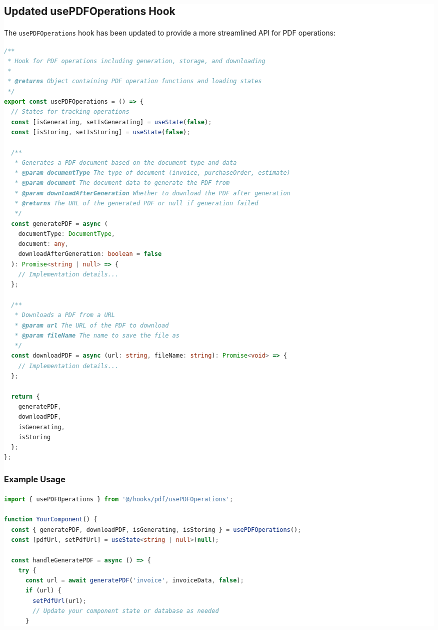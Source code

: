 ## Updated usePDFOperations Hook

The `usePDFOperations` hook has been updated to provide a more streamlined API for PDF operations:

```typescript
/**
 * Hook for PDF operations including generation, storage, and downloading
 * 
 * @returns Object containing PDF operation functions and loading states
 */
export const usePDFOperations = () => {
  // States for tracking operations
  const [isGenerating, setIsGenerating] = useState(false);
  const [isStoring, setIsStoring] = useState(false);

  /**
   * Generates a PDF document based on the document type and data
   * @param documentType The type of document (invoice, purchaseOrder, estimate)
   * @param document The document data to generate the PDF from
   * @param downloadAfterGeneration Whether to download the PDF after generation
   * @returns The URL of the generated PDF or null if generation failed
   */
  const generatePDF = async (
    documentType: DocumentType,
    document: any,
    downloadAfterGeneration: boolean = false
  ): Promise<string | null> => {
    // Implementation details...
  };

  /**
   * Downloads a PDF from a URL
   * @param url The URL of the PDF to download
   * @param fileName The name to save the file as
   */
  const downloadPDF = async (url: string, fileName: string): Promise<void> => {
    // Implementation details...
  };

  return {
    generatePDF,
    downloadPDF,
    isGenerating,
    isStoring
  };
};
```

### Example Usage

```typescript
import { usePDFOperations } from '@/hooks/pdf/usePDFOperations';

function YourComponent() {
  const { generatePDF, downloadPDF, isGenerating, isStoring } = usePDFOperations();
  const [pdfUrl, setPdfUrl] = useState<string | null>(null);
  
  const handleGeneratePDF = async () => {
    try {
      const url = await generatePDF('invoice', invoiceData, false);
      if (url) {
        setPdfUrl(url);
        // Update your component state or database as needed
      }
```